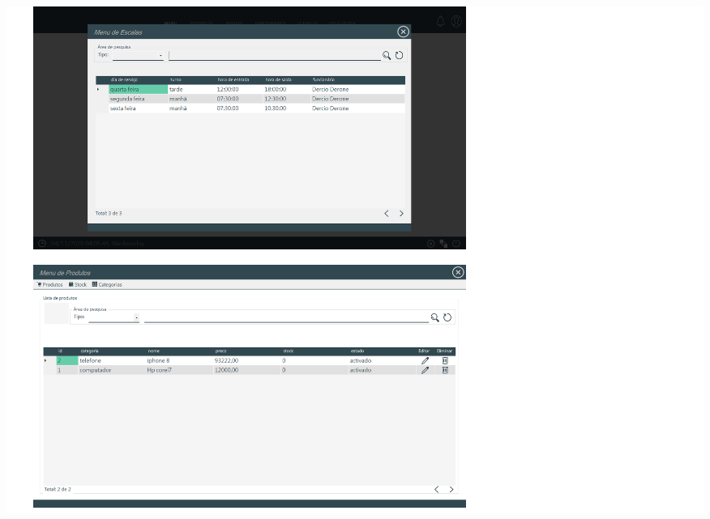 <p><img src="Screenshots/Captura%20de%20Tela%20(143).png" height="300" width="600"></p>
<p><img src="Screenshots/Captura%20de%20Tela%20(144).png" height="300" width="600"></p>